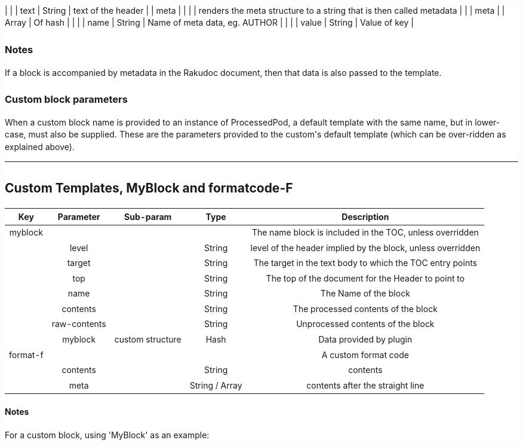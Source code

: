  |            |            | text | String | text of the header  |
 | meta |            |            |          | renders the meta structure to a string that is then called metadata  |
 |            | meta |            | Array | Of hash |
 |            |            | name | String | Name of meta data, eg. AUTHOR  |
 |            |            | value | String | Value of key  |



### Notes<div id="Notes"> </div>
<span class="para" id="ddf058d"></span>If a block is accompanied by metadata in the Rakudoc document, then that data is also passed to the template. 



### Custom block parameters<div id="Custom_block_parameters"> </div>
<span class="para" id="e4b3483"></span>When a custom block name is provided to an instance of ProcessedPod, a default template with the same name, but in lower-case, must also be supplied. These are the parameters provided to the custom's default template (which can be over-ridden as explained above). 

----

## Custom Templates, MyBlock and formatcode-F<div id="Custom_Templates,_MyBlock_and_formatcode-F"> </div>
| **Key** | **Parameter** | **Sub-param** | **Type** | **Description** |
| :----:  | :----:  | :----:  | :----:  | :----: |
| myblock |            |            |          | The name block is included in the TOC, unless overridden |
 |         | level  |            | String | level of the header implied by the block, unless overridden |
 |         | target |            | String | The target in the text body to which the TOC entry points |
 |         | top |            | String | The top of the document for the Header to point to |
 |         | name |            | String | The Name of the block |
 |         | contents |            | String | The processed contents of the block |
 |         | raw-contents |        | String | Unprocessed contents of the block |
 |         | myblock | custom structure | Hash | Data provided by plugin |
 | format-f |        |           |             | A custom format code |
 |          | contents |         | String  | contents |
 |          | meta  |         | String / Array | contents after the straight line |



#### Notes<div id="Notes_0"> </div>
<span class="para" id="593223b"></span>For a custom block, using 'MyBlock' as an example: 
